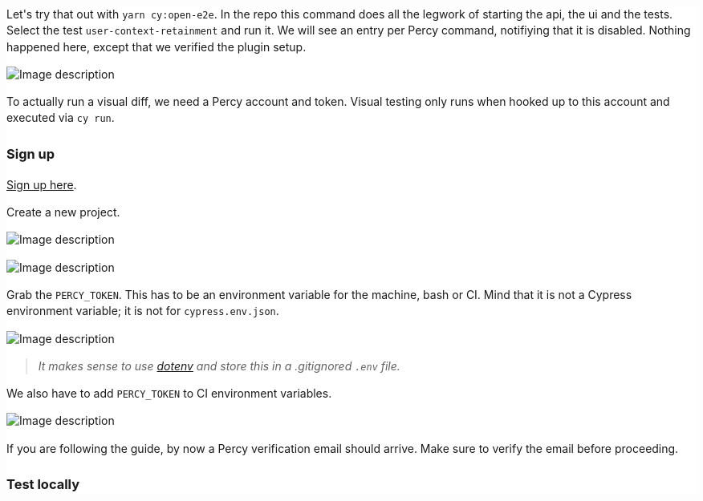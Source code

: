   

Let's try that out with `yarn cy:open-e2e`. In the repo this command does all the legwork of starting the api, the ui and the tests. Select the test `user-context-retainment` and run it. We will see an entry per Percy command, notifiying that it is disabled. Nothing happened here, except that we verified the plugin setup.

  

![Image description](https://dev-to-uploads.s3.amazonaws.com/uploads/articles/8m0frbh8tt5fn1s9vz57.png)

  

To actually run a visual diff, we need a Percy account and token. Visual testing only runs when hooked up to this account and executed via `cy run`.

  

### Sign up

  

[Sign up here](https://www.browserstack.com/users/sign_in?ref=percy).

  

Create a new project.

![Image description](https://dev-to-uploads.s3.amazonaws.com/uploads/articles/57v9y0bphxse2f01gc0e.png)

  

![Image description](https://dev-to-uploads.s3.amazonaws.com/uploads/articles/tsvmefi37a41b9pn16yo.png)

  

Grab the `PERCY_TOKEN`. This has to be an environment variable for the machine, bash or CI. Mind that it is not a Cypress environment variable; it is not for `cypress.env.json`.

  

![Image description](https://dev-to-uploads.s3.amazonaws.com/uploads/articles/tv83s9sn0658hmhg65tw.png)

  

> *It makes sense to use [dotenv](https://github.com/motdotla/dotenv) and store this in a .gitignored `.env` file.*

  

We also have to add `PERCY_TOKEN` to CI environment variables.

  

![Image description](https://dev-to-uploads.s3.amazonaws.com/uploads/articles/gcdp7s0xllj2e859k9a8.png)

  

If you are following the guide, by now a Percy verification email should arrive. Make sure to verify the email before proceeding.

  

### Test locally

  